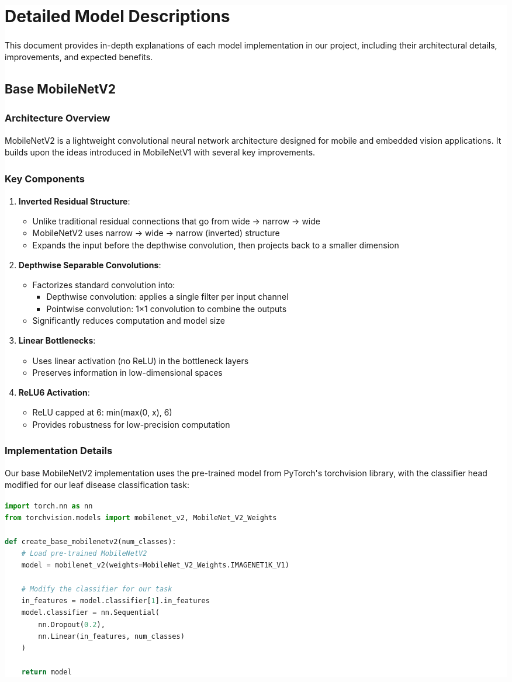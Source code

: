 # Detailed Model Descriptions

This document provides in-depth explanations of each model implementation in our project, including their architectural details, improvements, and expected benefits.

## Base MobileNetV2

### Architecture Overview

MobileNetV2 is a lightweight convolutional neural network architecture designed for mobile and embedded vision applications. It builds upon the ideas introduced in MobileNetV1 with several key improvements.

### Key Components

1. **Inverted Residual Structure**:
   - Unlike traditional residual connections that go from wide → narrow → wide
   - MobileNetV2 uses narrow → wide → narrow (inverted) structure
   - Expands the input before the depthwise convolution, then projects back to a smaller dimension

2. **Depthwise Separable Convolutions**:
   - Factorizes standard convolution into:
     - Depthwise convolution: applies a single filter per input channel
     - Pointwise convolution: 1×1 convolution to combine the outputs
   - Significantly reduces computation and model size

3. **Linear Bottlenecks**:
   - Uses linear activation (no ReLU) in the bottleneck layers
   - Preserves information in low-dimensional spaces

4. **ReLU6 Activation**:
   - ReLU capped at 6: min(max(0, x), 6)
   - Provides robustness for low-precision computation

### Implementation Details

Our base MobileNetV2 implementation uses the pre-trained model from PyTorch's torchvision library, with the classifier head modified for our leaf disease classification task:

```python
import torch.nn as nn
from torchvision.models import mobilenet_v2, MobileNet_V2_Weights

def create_base_mobilenetv2(num_classes):
    # Load pre-trained MobileNetV2
    model = mobilenet_v2(weights=MobileNet_V2_Weights.IMAGENET1K_V1)
    
    # Modify the classifier for our task
    in_features = model.classifier[1].in_features
    model.classifier = nn.Sequential(
        nn.Dropout(0.2),
        nn.Linear(in_features, num_classes)
    )
    
    return model
```
